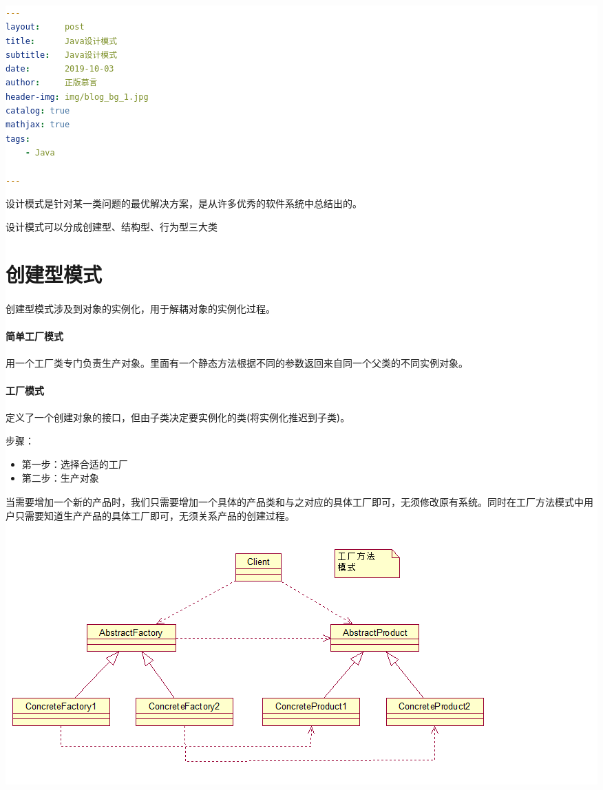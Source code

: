 ```yaml
---
layout:     post
title:      Java设计模式
subtitle:   Java设计模式
date:       2019-10-03
author:     正版慕言
header-img: img/blog_bg_1.jpg
catalog: true
mathjax: true
tags:
    - Java

---
```


设计模式是针对某一类问题的最优解决方案，是从许多优秀的软件系统中总结出的。

设计模式可以分成创建型、结构型、行为型三大类

# 创建型模式

创建型模式涉及到对象的实例化，用于解耦对象的实例化过程。

#### 简单工厂模式

用一个工厂类专门负责生产对象。里面有一个静态方法根据不同的参数返回来自同一个父类的不同实例对象。

#### 工厂模式

定义了一个创建对象的接口，但由子类决定要实例化的类(将实例化推迟到子类)。

步骤：
- 第一步：选择合适的工厂
- 第二步：生产对象

当需要增加一个新的产品时，我们只需要增加一个具体的产品类和与之对应的具体工厂即可，无须修改原有系统。同时在工厂方法模式中用户只需要知道生产产品的具体工厂即可，无须关系产品的创建过程。

![工厂模式](/img/Java基础/工厂模式.png)
